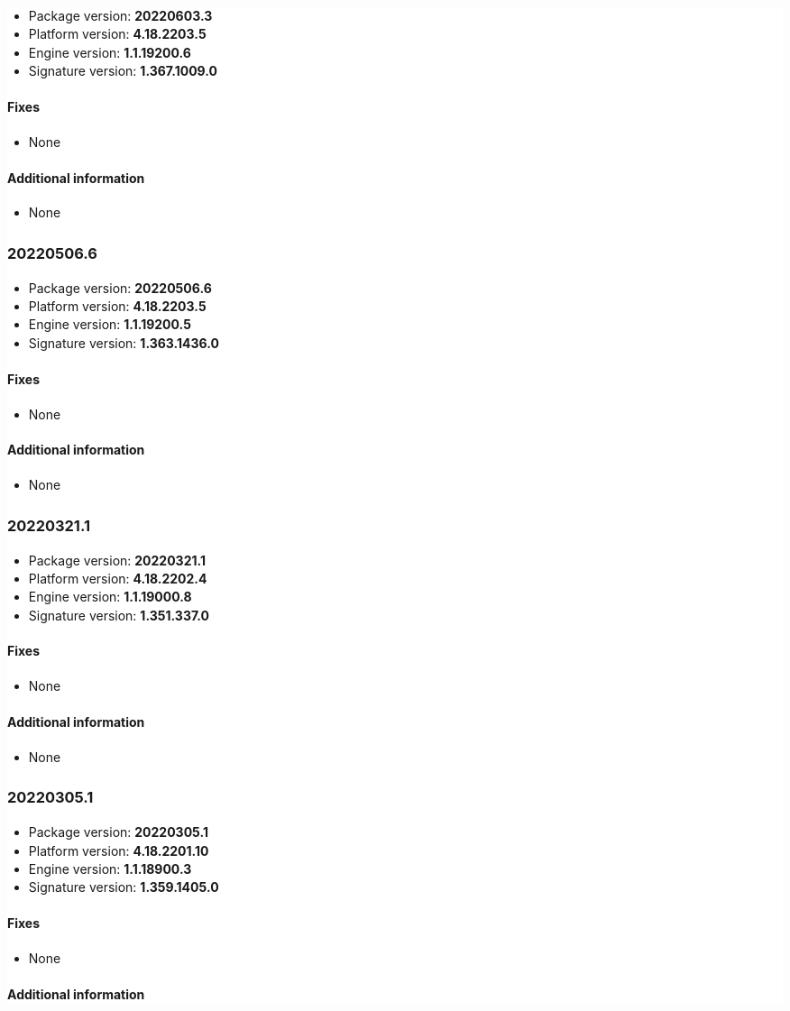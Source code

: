 - Package version: **20220603.3**
- Platform version: **4.18.2203.5**
- Engine version: **1.1.19200.6**
- Signature version: **1.367.1009.0**

#### Fixes

- None

#### Additional information

- None

### 20220506.6

- Package version: **20220506.6**
- Platform version: **4.18.2203.5**
- Engine version: **1.1.19200.5**
- Signature version: **1.363.1436.0**

#### Fixes

- None

#### Additional information

- None

### 20220321.1

- Package version: **20220321.1**
- Platform version: **4.18.2202.4**
- Engine version: **1.1.19000.8**
- Signature version: **1.351.337.0**

#### Fixes

- None

#### Additional information

- None

### 20220305.1

- Package version: **20220305.1**
- Platform version: **4.18.2201.10**
- Engine version: **1.1.18900.3**
- Signature version: **1.359.1405.0**

#### Fixes

- None

#### Additional information
